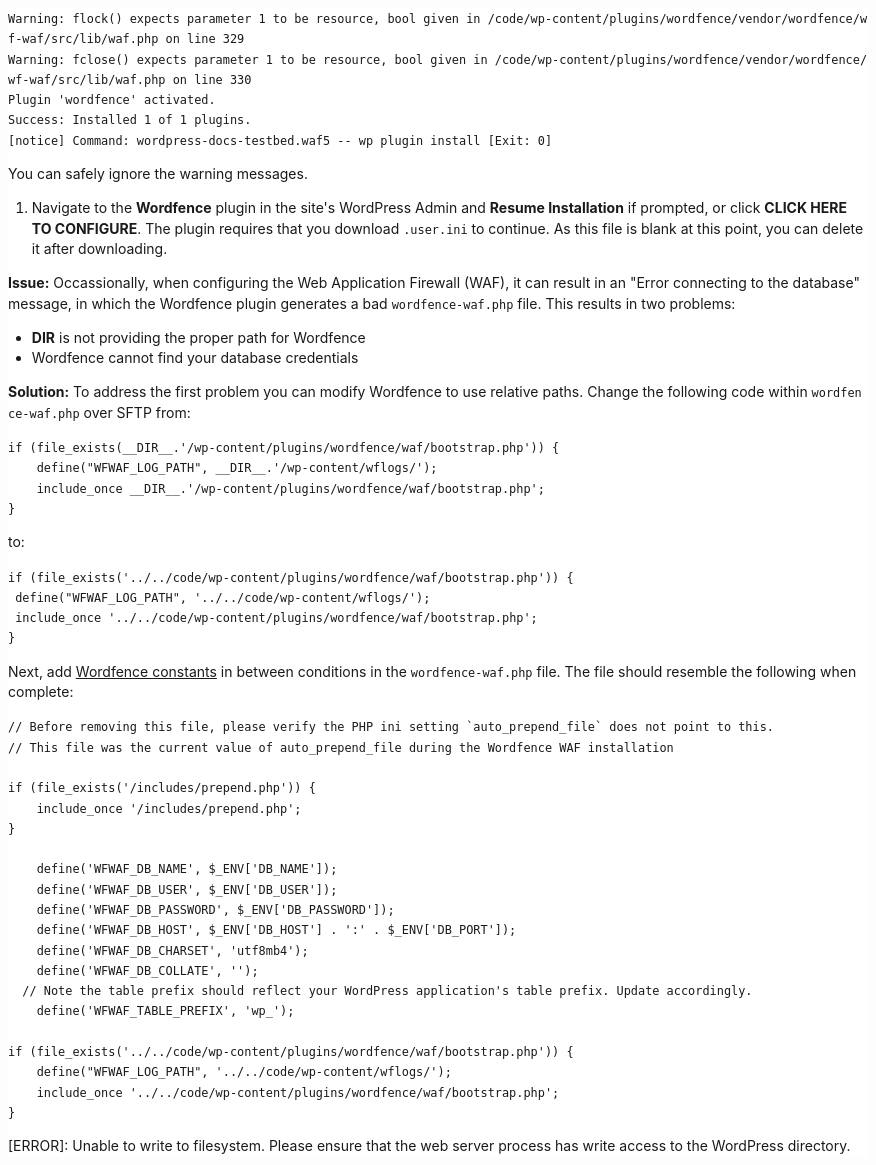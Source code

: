   ```bash{outputLines: 2,4-25}
  Warning: flock() expects parameter 1 to be resource, bool given in /code/wp-content/plugins/wordfence/vendor/wordfence/wf-waf/src/lib/waf.php on line 329
  Warning: fclose() expects parameter 1 to be resource, bool given in /code/wp-content/plugins/wordfence/vendor/wordfence/wf-waf/src/lib/waf.php on line 330
  Plugin 'wordfence' activated.
  Success: Installed 1 of 1 plugins.
  [notice] Command: wordpress-docs-testbed.waf5 -- wp plugin install [Exit: 0]
  ```

  You can safely ignore the warning messages.

1. Navigate to the **Wordfence** plugin in the site's WordPress Admin and **Resume Installation** if prompted, or click **CLICK HERE TO CONFIGURE**. The plugin requires that you download `.user.ini` to continue. As this file is blank at this point, you can delete it after downloading.

**Issue:** Occassionally, when configuring the Web Application Firewall (WAF), it can result in an "Error connecting to the database" message, in which the Wordfence plugin generates a bad `wordfence-waf.php` file. This results in two problems:

* __DIR__ is not providing the proper path for Wordfence
* Wordfence cannot find your database credentials

**Solution:** To address the first problem you can modify Wordfence to use relative paths. Change the following code within `wordfence-waf.php` over SFTP
from:

```
if (file_exists(__DIR__.'/wp-content/plugins/wordfence/waf/bootstrap.php')) {
    define("WFWAF_LOG_PATH", __DIR__.'/wp-content/wflogs/');
    include_once __DIR__.'/wp-content/plugins/wordfence/waf/bootstrap.php';
}
```
to:

```
if (file_exists('../../code/wp-content/plugins/wordfence/waf/bootstrap.php')) {
 define("WFWAF_LOG_PATH", '../../code/wp-content/wflogs/');
 include_once '../../code/wp-content/plugins/wordfence/waf/bootstrap.php';
}
```

Next, add [Wordfence constants](https://www.wordfence.com/help/advanced/constants/) in between conditions in the `wordfence-waf.php` file. The file should resemble the following when complete:

```
// Before removing this file, please verify the PHP ini setting `auto_prepend_file` does not point to this.
// This file was the current value of auto_prepend_file during the Wordfence WAF installation

if (file_exists('/includes/prepend.php')) {
	include_once '/includes/prepend.php';
}

	define('WFWAF_DB_NAME', $_ENV['DB_NAME']);
	define('WFWAF_DB_USER', $_ENV['DB_USER']);
	define('WFWAF_DB_PASSWORD', $_ENV['DB_PASSWORD']);
	define('WFWAF_DB_HOST', $_ENV['DB_HOST'] . ':' . $_ENV['DB_PORT']);
	define('WFWAF_DB_CHARSET', 'utf8mb4');
	define('WFWAF_DB_COLLATE', '');
  // Note the table prefix should reflect your WordPress application's table prefix. Update accordingly.
	define('WFWAF_TABLE_PREFIX', 'wp_');

if (file_exists('../../code/wp-content/plugins/wordfence/waf/bootstrap.php')) {
	define("WFWAF_LOG_PATH", '../../code/wp-content/wflogs/');
	include_once '../../code/wp-content/plugins/wordfence/waf/bootstrap.php';
}
```


[ERROR]: Unable to write to filesystem. Please ensure that the web server process has write access to the WordPress directory.